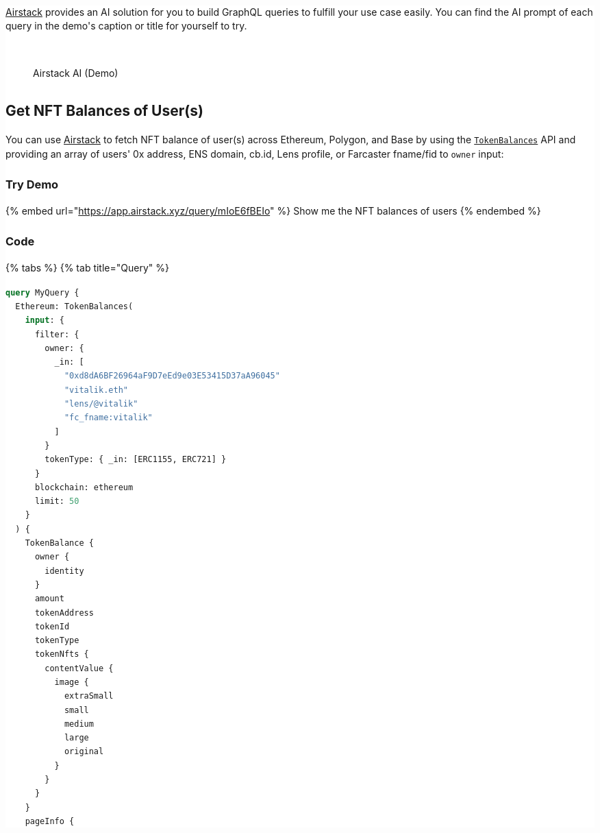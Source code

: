 [Airstack](https://airstack.xyz/) provides an AI solution for you to build GraphQL queries to fulfill your use case easily. You can find the AI prompt of each query in the demo's caption or title for yourself to try.

<figure><img src="../../.gitbook/assets/NounsClip_060323FIN3.gif" alt=""><figcaption><p>Airstack AI (Demo)</p></figcaption></figure>

## Get NFT Balances of User(s)

You can use [Airstack](https://airstack.xyz) to fetch NFT balance of user(s) across Ethereum, Polygon, and Base by using the [`TokenBalances`](../../api-references/api-reference/tokenbalances-api/) API and providing an array of users' 0x address, ENS domain, cb.id, Lens profile, or Farcaster fname/fid to `owner` input:

### Try Demo

{% embed url="https://app.airstack.xyz/query/mIoE6fBEIo" %}
Show me the NFT balances of users
{% endembed %}

### Code

{% tabs %}
{% tab title="Query" %}

```graphql
query MyQuery {
  Ethereum: TokenBalances(
    input: {
      filter: {
        owner: {
          _in: [
            "0xd8dA6BF26964aF9D7eEd9e03E53415D37aA96045"
            "vitalik.eth"
            "lens/@vitalik"
            "fc_fname:vitalik"
          ]
        }
        tokenType: { _in: [ERC1155, ERC721] }
      }
      blockchain: ethereum
      limit: 50
    }
  ) {
    TokenBalance {
      owner {
        identity
      }
      amount
      tokenAddress
      tokenId
      tokenType
      tokenNfts {
        contentValue {
          image {
            extraSmall
            small
            medium
            large
            original
          }
        }
      }
    }
    pageInfo {
```